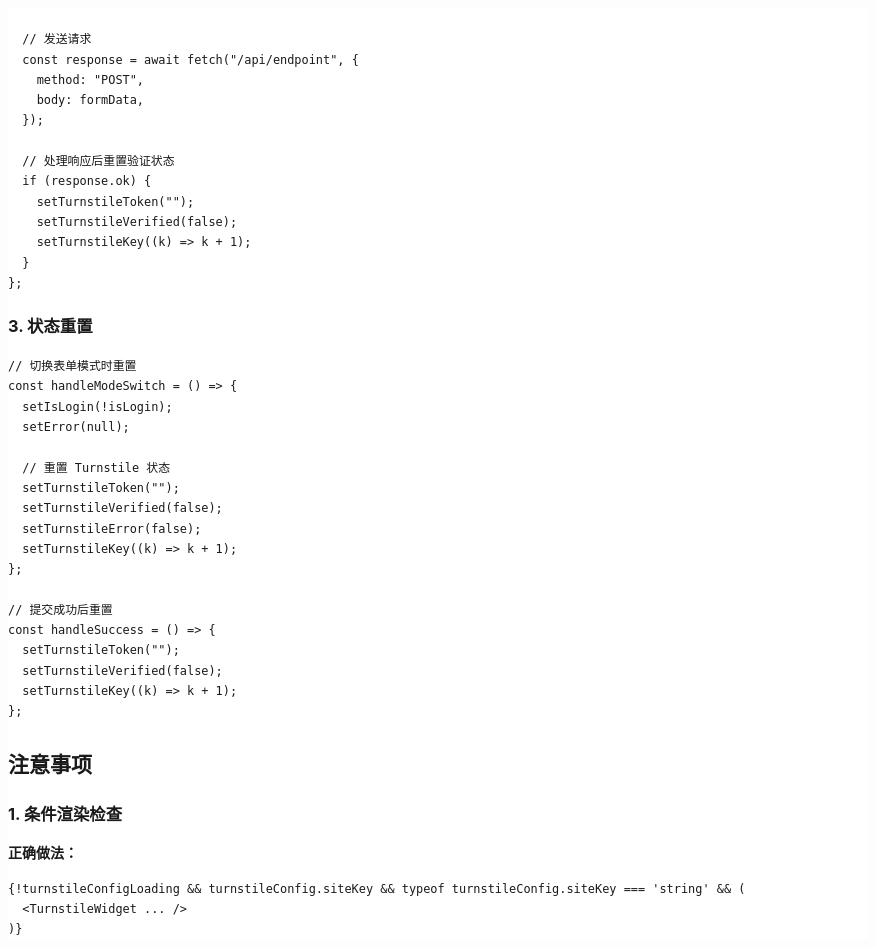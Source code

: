 ```tsx

  // 发送请求
  const response = await fetch("/api/endpoint", {
    method: "POST",
    body: formData,
  });

  // 处理响应后重置验证状态
  if (response.ok) {
    setTurnstileToken("");
    setTurnstileVerified(false);
    setTurnstileKey((k) => k + 1);
  }
};
```

### 3. 状态重置

```tsx
// 切换表单模式时重置
const handleModeSwitch = () => {
  setIsLogin(!isLogin);
  setError(null);

  // 重置 Turnstile 状态
  setTurnstileToken("");
  setTurnstileVerified(false);
  setTurnstileError(false);
  setTurnstileKey((k) => k + 1);
};

// 提交成功后重置
const handleSuccess = () => {
  setTurnstileToken("");
  setTurnstileVerified(false);
  setTurnstileKey((k) => k + 1);
};
```

## 注意事项

### 1. 条件渲染检查

**正确做法：**

```tsx
{!turnstileConfigLoading && turnstileConfig.siteKey && typeof turnstileConfig.siteKey === 'string' && (
  <TurnstileWidget ... />
)}
```
